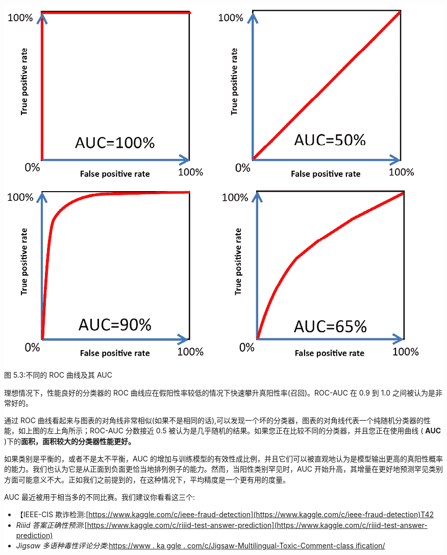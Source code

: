 ![](img/B17574_05_03.png)

图 5.3:不同的 ROC 曲线及其 AUC

理想情况下，性能良好的分类器的 ROC 曲线应在假阳性率较低的情况下快速攀升真阳性率(召回)。ROC-AUC 在 0.9 到 1.0 之间被认为是非常好的。

通过 ROC 曲线看起来与图表的对角线非常相似(如果不是相同的话),可以发现一个坏的分类器，图表的对角线代表一个纯随机分类器的性能，如上图的左上角所示；ROC-AUC 分数接近 0.5 被认为是几乎随机的结果。如果您正在比较不同的分类器，并且您正在使用曲线 ( **AUC** )下的**面积，面积较大的分类器性能更好。**

如果类别是平衡的，或者不是太不平衡，AUC 的增加与训练模型的有效性成比例，并且它们可以被直观地认为是模型输出更高的真阳性概率的能力。我们也认为它是从正面到负面更恰当地排列例子的能力。然而，当阳性类别罕见时，AUC 开始升高，其增量在更好地预测罕见类别方面可能意义不大。正如我们之前提到的，在这种情况下，平均精度是一个更有用的度量。

AUC 最近被用于相当多的不同比赛。我们建议你看看这三个:

*   【IEEE-CIS 欺诈检测:[https://www.kaggle.com/c/ieee-fraud-detection](https://www.kaggle.com/c/ieee-fraud-detection)T42
*   *Riiid 答案正确性预测*:[https://www.kaggle.com/c/riiid-test-answer-prediction](https://www.kaggle.com/c/riiid-test-answer-prediction)
*   *Jigsaw 多语种毒性评论分类*:[https://www . ka ggle . com/c/Jigsaw-Multilingual-Toxic-Comment-class ification/](https://www.kaggle.com/c/jigsaw-multilingual-toxic-comment-classification/)
